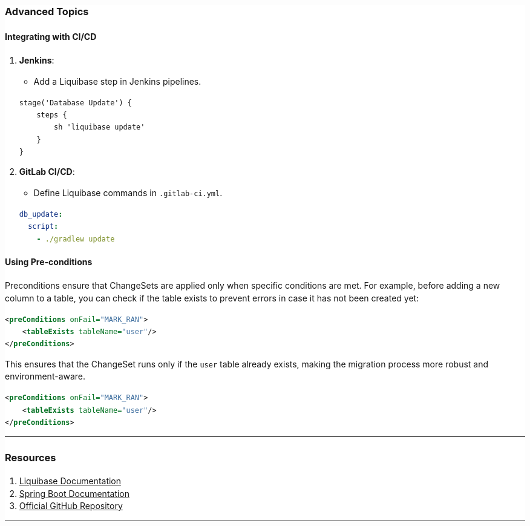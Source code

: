 
### Advanced Topics

#### Integrating with CI/CD

1. **Jenkins**:
    
    - Add a Liquibase step in Jenkins pipelines.
    
    ```
    stage('Database Update') {
        steps {
            sh 'liquibase update'
        }
    }
    ```
    
2. **GitLab CI/CD**:
    
    - Define Liquibase commands in `.gitlab-ci.yml`.
    
    ```yaml
    db_update:
      script:
        - ./gradlew update
    ```
    

#### Using Pre-conditions

Preconditions ensure that ChangeSets are applied only when specific conditions are met. For example, before adding a new column to a table, you can check if the table exists to prevent errors in case it has not been created yet:

```xml
<preConditions onFail="MARK_RAN">
    <tableExists tableName="user"/>
</preConditions>
```

This ensures that the ChangeSet runs only if the `user` table already exists, making the migration process more robust and environment-aware.

```xml
<preConditions onFail="MARK_RAN">
    <tableExists tableName="user"/>
</preConditions>
```

---

### Resources

1. [Liquibase Documentation](https://docs.liquibase.com/)
2. [Spring Boot Documentation](https://spring.io/projects/spring-boot)
3. [Official GitHub Repository](https://github.com/liquibase/liquibase)

---
